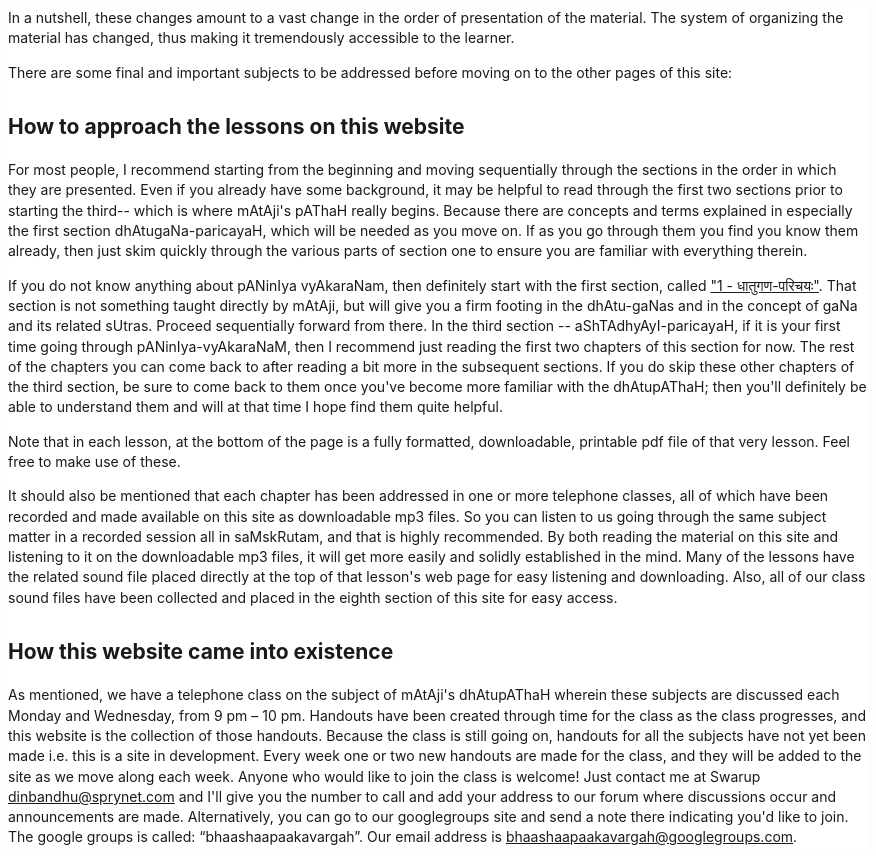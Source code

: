 
In a nutshell, these changes amount to a vast change in the order of presentation of the material. The system of organizing the material has changed, thus making it tremendously accessible to the learner.


There are some final and important subjects to be addressed before moving on to the other pages of this site:



## How to approach the lessons on this website


For most people, I recommend starting from the beginning and moving sequentially through the sections in the order in which they are presented. Even if you already have some background, it may be helpful to read through the first two sections prior to starting the third-- which is where mAtAji's pAThaH really begins. Because there are concepts and terms explained in especially the first section dhAtugaNa-paricayaH, which will be needed as you move on. If as you go through them you find you know them already, then just skim quickly through the various parts of section one to ensure you are familiar with everything therein.


If you do not know anything about pANinIya vyAkaraNam, then definitely start with the first section, called ["1 - धातुगण-परिचयः"](/wiki/01---dhAtugaNaparicayah/2---dhAtugaNa-paricayaH "01---dhAtugaNaparicayah/2---dhAtugaNa-paricayaH"). That section is not something taught directly by mAtAji, but will give you a firm footing in the dhAtu-gaNas and in the concept of gaNa and its related sUtras. Proceed sequentially forward from there. In the third section -- aShTAdhyAyI-paricayaH, if it is your first time going through pANinIya-vyAkaraNaM, then I recommend just reading the first two chapters of this section for now. The rest of the chapters you can come back to after reading a bit more in the subsequent sections. If you do skip these other chapters of the third section, be sure to come back to them once you've become more familiar with the dhAtupAThaH; then you'll definitely be able to understand them and will at that time I hope find them quite helpful.


Note that in each lesson, at the bottom of the page is a fully formatted, downloadable, printable pdf file of that very lesson. Feel free to make use of these.


It should also be mentioned that each chapter has been addressed in one or more telephone classes, all of which have been recorded and made available on this site as downloadable mp3 files. So you can listen to us going through the same subject matter in a recorded session all in saMskRutam, and that is highly recommended. By both reading the material on this site and listening to it on the downloadable mp3 files, it will get more easily and solidly established in the mind. Many of the lessons have the related sound file placed directly at the top of that lesson's web page for easy listening and downloading. Also, all of our class sound files have been collected and placed in the eighth section of this site for easy access.



## How this website came into existence

As mentioned, we have a telephone class on the subject of mAtAji's dhAtupAThaH wherein these subjects are discussed each Monday and Wednesday, from 9 pm – 10 pm. Handouts have been created through time for the class as the class progresses, and this website is the collection of those handouts. Because the class is still going on, handouts for all the subjects have not yet been made i.e. this is a site in development. Every week one or two new handouts are made for the class, and they will be added to the site as we move along each week. Anyone who would like to join the class is welcome! Just contact me at Swarup <dinbandhu@sprynet.com> and I'll give you the number to call and add your address to our forum where discussions occur and announcements are made. Alternatively, you can go to our googlegroups site and send a note there indicating you'd like to join. The google groups is called: “bhaashaapaakavargah”. Our email address is bhaashaapaakavargah@googlegroups.com.
